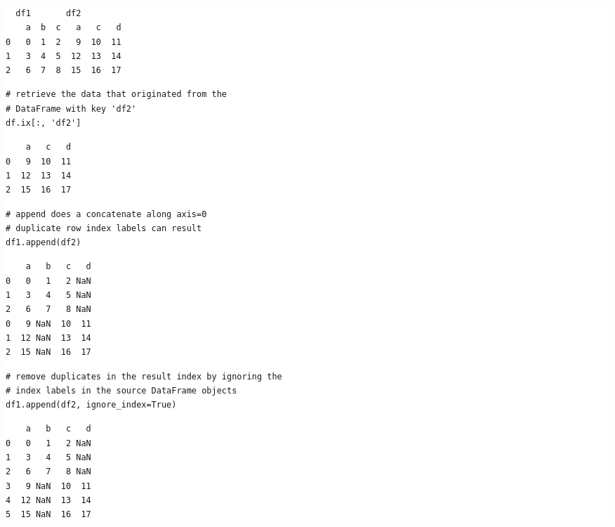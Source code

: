 


      df1       df2        
        a  b  c   a   c   d
    0   0  1  2   9  10  11
    1   3  4  5  12  13  14
    2   6  7  8  15  16  17




```{python}
# retrieve the data that originated from the
# DataFrame with key 'df2'
df.ix[:, 'df2']
```




        a   c   d
    0   9  10  11
    1  12  13  14
    2  15  16  17




```{python}
# append does a concatenate along axis=0
# duplicate row index labels can result
df1.append(df2)
```




        a   b   c   d
    0   0   1   2 NaN
    1   3   4   5 NaN
    2   6   7   8 NaN
    0   9 NaN  10  11
    1  12 NaN  13  14
    2  15 NaN  16  17




```{python}
# remove duplicates in the result index by ignoring the
# index labels in the source DataFrame objects
df1.append(df2, ignore_index=True)
```




        a   b   c   d
    0   0   1   2 NaN
    1   3   4   5 NaN
    2   6   7   8 NaN
    3   9 NaN  10  11
    4  12 NaN  13  14
    5  15 NaN  16  17
